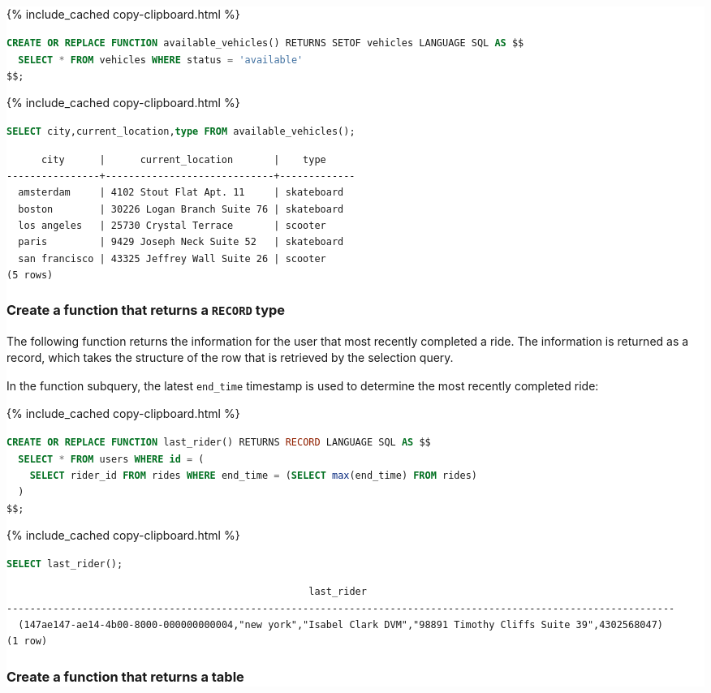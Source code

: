 {% include_cached copy-clipboard.html %}
~~~ sql
CREATE OR REPLACE FUNCTION available_vehicles() RETURNS SETOF vehicles LANGUAGE SQL AS $$
  SELECT * FROM vehicles WHERE status = 'available'
$$;
~~~

{% include_cached copy-clipboard.html %}
~~~ sql
SELECT city,current_location,type FROM available_vehicles();
~~~

~~~
      city      |      current_location       |    type
----------------+-----------------------------+-------------
  amsterdam     | 4102 Stout Flat Apt. 11     | skateboard
  boston        | 30226 Logan Branch Suite 76 | skateboard
  los angeles   | 25730 Crystal Terrace       | scooter
  paris         | 9429 Joseph Neck Suite 52   | skateboard
  san francisco | 43325 Jeffrey Wall Suite 26 | scooter
(5 rows)
~~~

### Create a function that returns a `RECORD` type

The following function returns the information for the user that most recently completed a ride. The information is returned as a record, which takes the structure of the row that is retrieved by the selection query.

In the function subquery, the latest `end_time` timestamp is used to determine the most recently completed ride:

{% include_cached copy-clipboard.html %}
~~~ sql
CREATE OR REPLACE FUNCTION last_rider() RETURNS RECORD LANGUAGE SQL AS $$
  SELECT * FROM users WHERE id = (
    SELECT rider_id FROM rides WHERE end_time = (SELECT max(end_time) FROM rides)
  )
$$;
~~~

{% include_cached copy-clipboard.html %}
~~~ sql
SELECT last_rider();
~~~

~~~
                                                    last_rider
-------------------------------------------------------------------------------------------------------------------
  (147ae147-ae14-4b00-8000-000000000004,"new york","Isabel Clark DVM","98891 Timothy Cliffs Suite 39",4302568047)
(1 row)
~~~

### Create a function that returns a table
